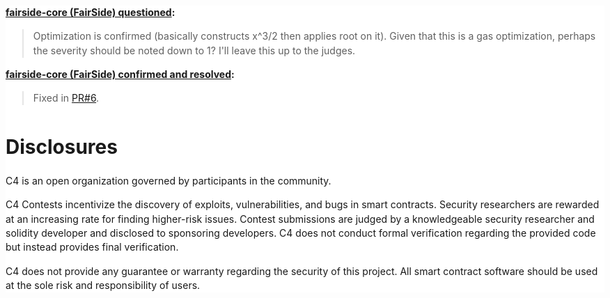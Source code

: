 **[fairside-core (FairSide) questioned](https://github.com/code-423n4/2021-05-fairside-findings/issues/71#issuecomment-850998359):**
 > Optimization is confirmed (basically constructs x^3/2 then applies root on it). Given that this is a gas optimization, perhaps the severity should be noted down to 1? I'll leave this up to the judges.

**[fairside-core (FairSide) confirmed and resolved](https://github.com/code-423n4/2021-05-fairside-findings/issues/71#issuecomment-851050066):**
 > Fixed in [PR#6](https://github.com/fairside-core/2021-05-fairside/pull/6).

# Disclosures

C4 is an open organization governed by participants in the community.

C4 Contests incentivize the discovery of exploits, vulnerabilities, and bugs in smart contracts. Security researchers are rewarded at an increasing rate for finding higher-risk issues. Contest submissions are judged by a knowledgeable security researcher and solidity developer and disclosed to sponsoring developers. C4 does not conduct formal verification regarding the provided code but instead provides final verification.

C4 does not provide any guarantee or warranty regarding the security of this project. All smart contract software should be used at the sole risk and responsibility of users.
